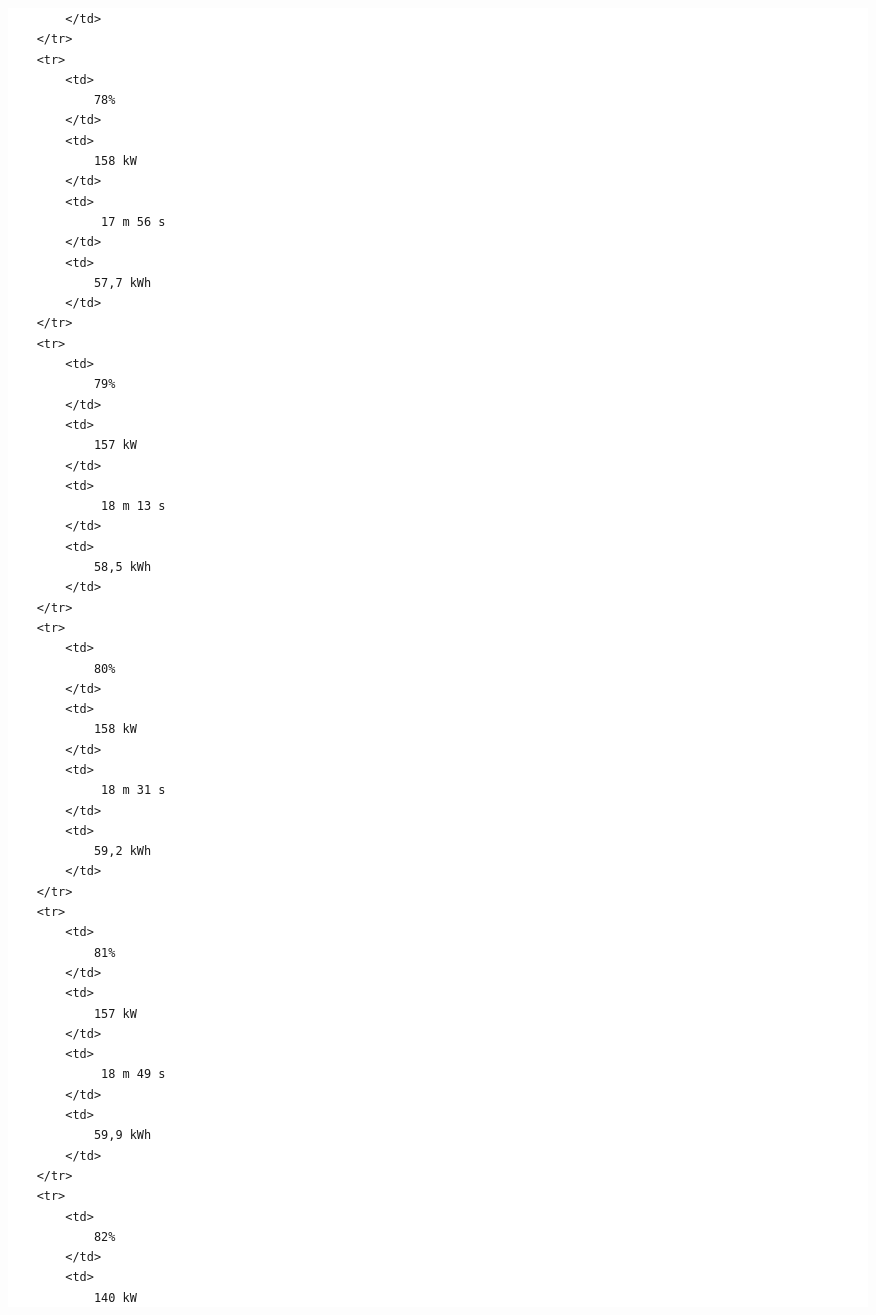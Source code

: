 			</td>
		</tr>
		<tr>
			<td>
				78%
			</td>
			<td>
				158 kW
			</td>
			<td>
				 17 m 56 s
			</td>
			<td>
				57,7 kWh
			</td>
		</tr>
		<tr>
			<td>
				79%
			</td>
			<td>
				157 kW
			</td>
			<td>
				 18 m 13 s
			</td>
			<td>
				58,5 kWh
			</td>
		</tr>
		<tr>
			<td>
				80%
			</td>
			<td>
				158 kW
			</td>
			<td>
				 18 m 31 s
			</td>
			<td>
				59,2 kWh
			</td>
		</tr>
		<tr>
			<td>
				81%
			</td>
			<td>
				157 kW
			</td>
			<td>
				 18 m 49 s
			</td>
			<td>
				59,9 kWh
			</td>
		</tr>
		<tr>
			<td>
				82%
			</td>
			<td>
				140 kW